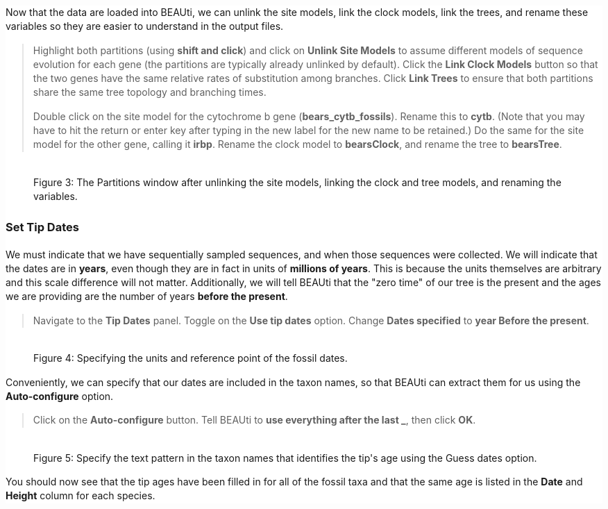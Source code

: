 Now that the data are loaded into BEAUti, we can unlink the site models, link the clock models, link the trees, and rename these variables so they are easier to understand in the output files.

> Highlight both partitions (using **shift and click**) and click on **Unlink Site Models** to assume different models of sequence evolution for each gene (the partitions are typically already unlinked by default). Click the **Link Clock Models** button so that the two genes have the same relative rates of substitution among branches. Click **Link Trees** to ensure that both partitions share the same tree topology and branching times.
>
>Double click on the site model for the cytochrome b gene (**bears\_cytb\_fossils**). Rename this to **cytb**. (Note that you may have to hit the return or enter key after typing in the new label for the new name to be retained.) Do the same for the site model for the other gene, calling it **irbp**. Rename the clock model to **bearsClock**, and rename the tree to **bearsTree**.

<figure>
 <a id="fig:3"></a>
 <img src="figures/link_trees_partitions.png" alt="">
 <figcaption>Figure 3: The Partitions window after unlinking the site models, linking the clock and tree models, and renaming the variables.</figcaption>
</figure>

### Set Tip Dates

We must indicate that we have sequentially sampled sequences, and when those sequences were collected. We will indicate that the dates are in **years**, even though they are in fact in units of **millions of years**. This is because the units themselves are arbitrary and this scale difference will not matter. Additionally, we will tell BEAUti that the "zero time" of our tree is the present and the ages we are providing are the number of years **before the present**.

>Navigate to the **Tip Dates** panel. Toggle on the **Use tip dates** option. Change **Dates specified** to **year Before the present**.

<figure>
 <a id="fig:4"></a>
 <img style="width:75%;" src="figures/tip_dates_years.png" alt="">
 <figcaption>Figure 4: Specifying the units and reference point of the fossil dates.</figcaption>
</figure>

Conveniently, we can specify that our dates are included in the taxon names, so that BEAUti can extract them for us using the **Auto-configure** option.

>Click on the **Auto-configure** button. Tell BEAUti to **use everything after the last \_**, then click **OK**.

<figure>
 <a id="fig:5"></a>
 <img style="width:75%;" src="figures/guess_tip_dates.png" alt="">
 <figcaption>Figure 5: Specify the text pattern in the taxon names that identifies the tip's age using the Guess dates option.</figcaption>
</figure>

You should now see that the tip ages have been filled in for all of the fossil taxa and that the same age is listed in the **Date** and **Height** column for each species.
